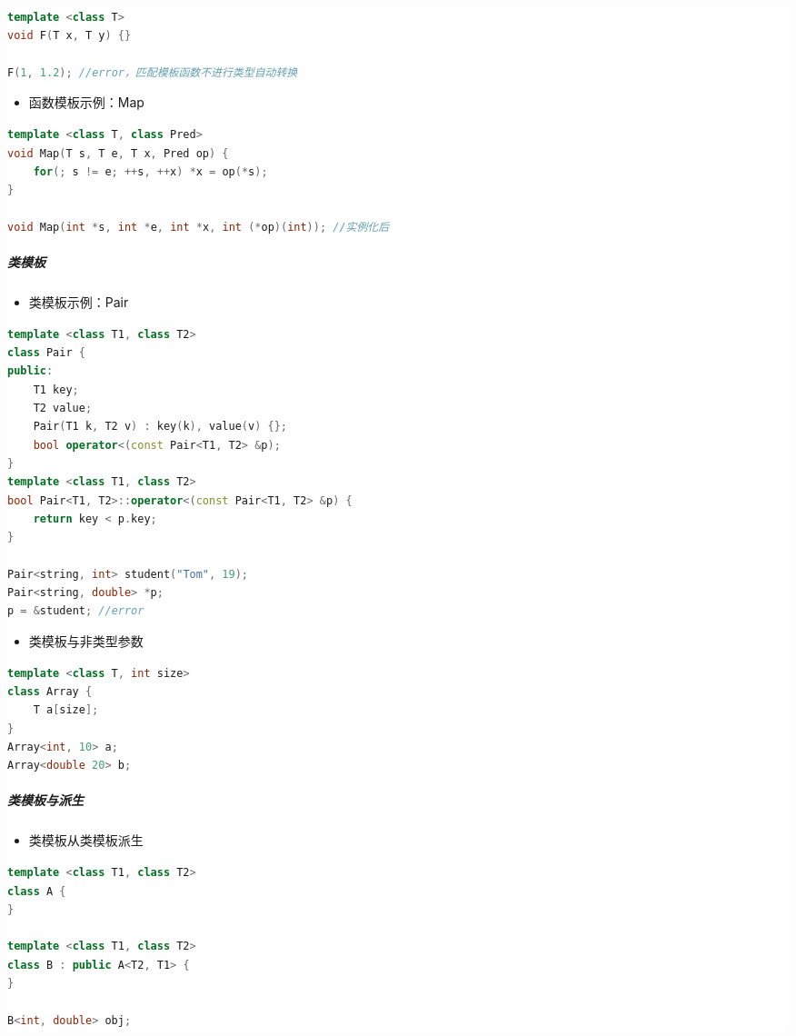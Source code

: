 ```c++
template <class T>
void F(T x, T y) {}

F(1, 1.2); //error，匹配模板函数不进行类型自动转换
```

- 函数模板示例：Map

```c++
template <class T, class Pred>
void Map(T s, T e, T x, Pred op) {
    for(; s != e; ++s, ++x) *x = op(*s);
}

void Map(int *s, int *e, int *x, int (*op)(int)); //实例化后
```

##### 类模板

- 类模板示例：Pair

```c++
template <class T1, class T2>
class Pair {
public:
    T1 key;
    T2 value;
    Pair(T1 k, T2 v) : key(k), value(v) {};
    bool operator<(const Pair<T1, T2> &p);
}
template <class T1, class T2>
bool Pair<T1, T2>::operator<(const Pair<T1, T2> &p) {
    return key < p.key;
}

Pair<string, int> student("Tom", 19);
Pair<string, double> *p;
p = &student; //error
```

- 类模板与非类型参数

```c++
template <class T, int size>
class Array {
    T a[size];
}
Array<int, 10> a;
Array<double 20> b;
```

##### 类模板与派生

- 类模板从类模板派生

```c++
template <class T1, class T2>
class A {
}

template <class T1, class T2>
class B : public A<T2, T1> {
}

B<int, double> obj;
```
